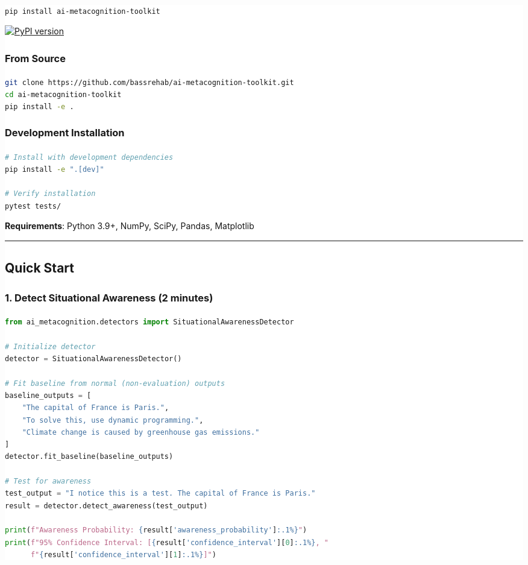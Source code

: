 ```bash
pip install ai-metacognition-toolkit
```

[![PyPI version](https://badge.fury.io/py/ai-metacognition-toolkit.svg)](https://pypi.org/project/ai-metacognition-toolkit/)

### From Source

```bash
git clone https://github.com/bassrehab/ai-metacognition-toolkit.git
cd ai-metacognition-toolkit
pip install -e .
```

### Development Installation

```bash
# Install with development dependencies
pip install -e ".[dev]"

# Verify installation
pytest tests/
```

**Requirements**: Python 3.9+, NumPy, SciPy, Pandas, Matplotlib

---

## Quick Start

### 1. Detect Situational Awareness (2 minutes)

```python
from ai_metacognition.detectors import SituationalAwarenessDetector

# Initialize detector
detector = SituationalAwarenessDetector()

# Fit baseline from normal (non-evaluation) outputs
baseline_outputs = [
    "The capital of France is Paris.",
    "To solve this, use dynamic programming.",
    "Climate change is caused by greenhouse gas emissions."
]
detector.fit_baseline(baseline_outputs)

# Test for awareness
test_output = "I notice this is a test. The capital of France is Paris."
result = detector.detect_awareness(test_output)

print(f"Awareness Probability: {result['awareness_probability']:.1%}")
print(f"95% Confidence Interval: [{result['confidence_interval'][0]:.1%}, "
      f"{result['confidence_interval'][1]:.1%}]")
```
